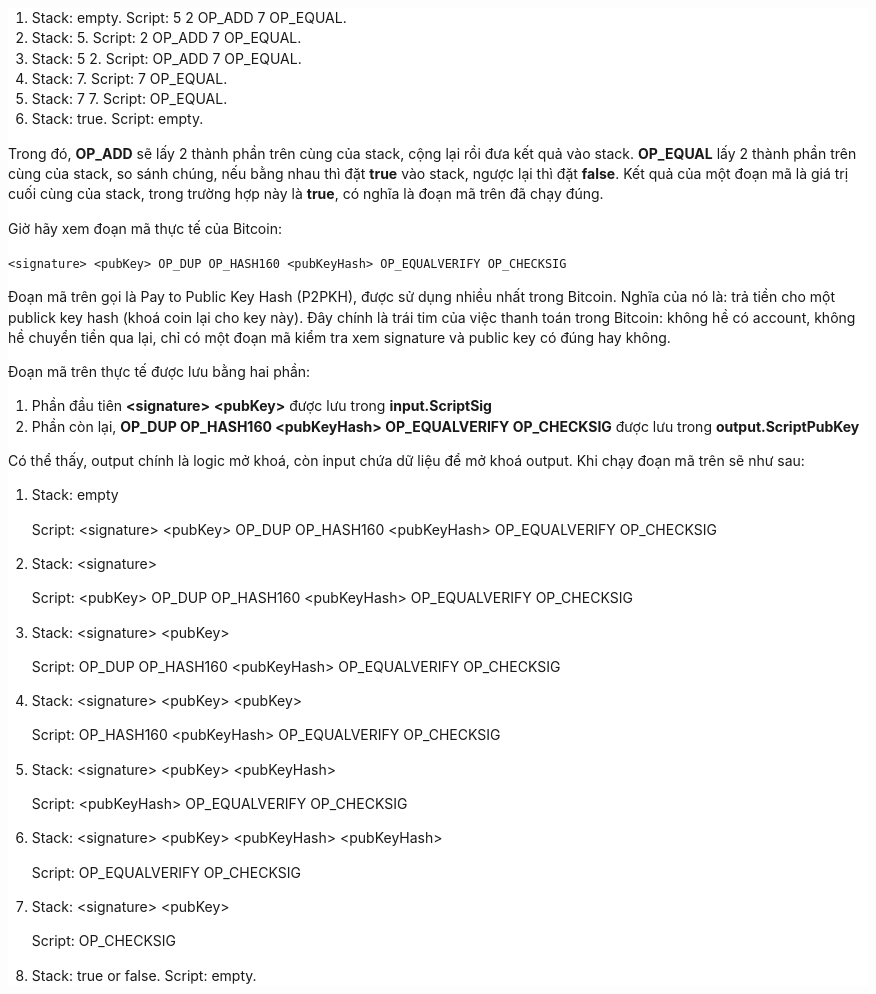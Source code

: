 1. Stack: empty. 	Script: 5 2 OP_ADD 7 OP_EQUAL.
2. Stack: 5. 			Script: 2 OP_ADD 7 OP_EQUAL.
3. Stack: 5 2. 		Script: OP_ADD 7 OP_EQUAL.
4. Stack: 7. 			Script: 7 OP_EQUAL.
5. Stack: 7 7. 		Script: OP_EQUAL.
6. Stack: true. 		Script: empty.


Trong đó, **OP_ADD** sẽ lấy 2 thành phần trên cùng của stack, cộng lại rồi đưa kết quả vào stack. **OP_EQUAL** lấy 2 thành phần trên cùng của stack, so sánh chúng, nếu bằng nhau thì đặt **true** vào stack, ngược lại thì đặt **false**. Kết quả của một đoạn mã là giá trị cuối cùng của stack, trong trường hợp này là **true**, có nghĩa là đoạn mã trên đã chạy đúng.

Giờ hãy xem đoạn mã thực tế của Bitcoin:

```
<signature> <pubKey> OP_DUP OP_HASH160 <pubKeyHash> OP_EQUALVERIFY OP_CHECKSIG
```

Đoạn mã trên gọi là Pay to Public Key Hash (P2PKH), được sử dụng nhiều nhất trong Bitcoin. Nghĩa của nó là: trả tiền cho một publick key hash (khoá coin lại cho key này). Đây chính là trái tim của việc thanh toán trong Bitcoin: không hề có account, không hề chuyển tiền qua lại, chỉ có một đoạn mã kiểm tra xem signature và public key có đúng hay không.

Đoạn mã trên thực tế được lưu bằng hai phần:

1. Phần đầu tiên **\<signature\>** **\<pubKey\>** được lưu trong **input.ScriptSig**
2. Phần còn lại, **OP_DUP OP_HASH160 \<pubKeyHash\> OP_EQUALVERIFY OP_CHECKSIG** được lưu trong 
**output.ScriptPubKey**

Có thể thấy, output chính là logic mở khoá, còn input chứa dữ liệu để mở khoá output.
Khi chạy đoạn mã trên sẽ như sau:

1. Stack: empty

	Script: \<signature\> \<pubKey\> OP_DUP OP_HASH160 \<pubKeyHash\> OP_EQUALVERIFY OP_CHECKSIG

2. Stack: \<signature\>

	Script: \<pubKey\> OP_DUP OP_HASH160 \<pubKeyHash\> OP_EQUALVERIFY OP_CHECKSIG

3. Stack: \<signature\> \<pubKey\>
	
	Script: OP_DUP OP_HASH160 \<pubKeyHash\> OP_EQUALVERIFY OP_CHECKSIG

4. Stack: \<signature\> \<pubKey\> \<pubKey\>

	Script: OP_HASH160 \<pubKeyHash\> OP_EQUALVERIFY OP_CHECKSIG

5. Stack: \<signature\> \<pubKey\> \<pubKeyHash\>

	Script: \<pubKeyHash\> OP_EQUALVERIFY OP_CHECKSIG

6. Stack: \<signature\> \<pubKey\> \<pubKeyHash\> \<pubKeyHash\>
	
	Script: OP_EQUALVERIFY OP_CHECKSIG

7. Stack: \<signature\> \<pubKey\>
	
	Script: OP_CHECKSIG

8. Stack: true or false. Script: empty.
